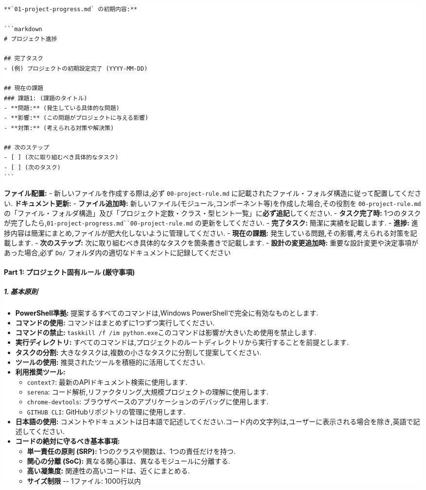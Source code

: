     **`01-project-progress.md` の初期内容:**

    ```markdown
    # プロジェクト進捗

    ## 完了タスク
    - (例) プロジェクトの初期設定完了 (YYYY-MM-DD)

    ## 現在の課題
    ### 課題1: (課題のタイトル)
    - **問題:** (発生している具体的な問題)
    - **影響:** (この問題がプロジェクトに与える影響)
    - **対策:** (考えられる対策や解決策)

    ## 次のステップ
    - [ ] (次に取り組むべき具体的なタスク)
    - [ ] (次のタスク)
    ```

**ファイル配置:**
    -   新しいファイルを作成する際は,必ず `00-project-rule.md` に記載されたファイル・フォルダ構造に従って配置してください.
**ドキュメント更新:**
    - **ファイル追加時:** 新しいファイル(モジュール,コンポーネント等)を作成した場合,その役割を `00-project-rule.md` の「ファイル・フォルダ構造」及び「プロジェクト定数・クラス・型ヒント一覧」に**必ず追記**してください.
    - **タスク完了時:** 1つのタスクが完了したら,`01-project-progress.md``00-project-rule.md` の更新をしてください.
        -   **完了タスク:** 簡潔に実績を記載します.
        -   **進捗:** 進捗内容は簡潔にまとめ,ファイルが肥大化しないように管理してください.
        -   **現在の課題:** 発生している問題,その影響,考えられる対策を記載します.
        -   **次のステップ:** 次に取り組むべき具体的なタスクを箇条書きで記載します.
    - **設計の変更追加時:** 重要な設計変更や決定事項があった場合,必ず `Do/` フォルダ内の適切なドキュメントに記録してください

#### **Part 1: プロジェクト固有ルール (厳守事項)**

##### **1. 基本原則**

- **PowerShell準拠:** 提案するすべてのコマンドは,Windows PowerShellで完全に有効なものとします.
- **コマンドの使用:** コマンドはまとめずに1つずつ実行してください.
- **コマンドの禁止:** `taskkill /f /im python.exe`このコマンドは影響が大きいため使用を禁止します.
- **実行ディレクトリ:** すべてのコマンドは,プロジェクトのルートディレクトリから実行することを前提とします.
- **タスクの分割:** 大きなタスクは,複数の小さなタスクに分割して提案してください.
- **ツールの使用:** 推奨されたツールを積極的に活用してください.
- **利用推奨ツール:**
  - `context7`: 最新のAPIドキュメント検索に使用します.
  - `serena`: コード解析,リファクタリング,大規模プロジェクトの理解に使用します.
  - `chrome-devtools`: ブラウザベースのアプリケーションのデバッグに使用します.
  - `GITHUB CLI`: GitHubリポジトリの管理に使用します.
- **日本語の使用:** コメントやドキュメントは日本語で記述してください.コード内の文字列は,ユーザーに表示される場合を除き,英語で記述してください.
- **コードの絶対に守るべき基本事項:**
  - **単一責任の原則 (SRP):** 1つのクラスや関数は、1つの責任だけを持つ.
  - **関心の分離 (SoC):** 異なる関心事は、異なるモジュールに分離する.
  - **高い凝集度:** 関連性の高いコードは、近くにまとめる.
  - **サイズ制限**
        -- 1ファイル: 1000行以内
